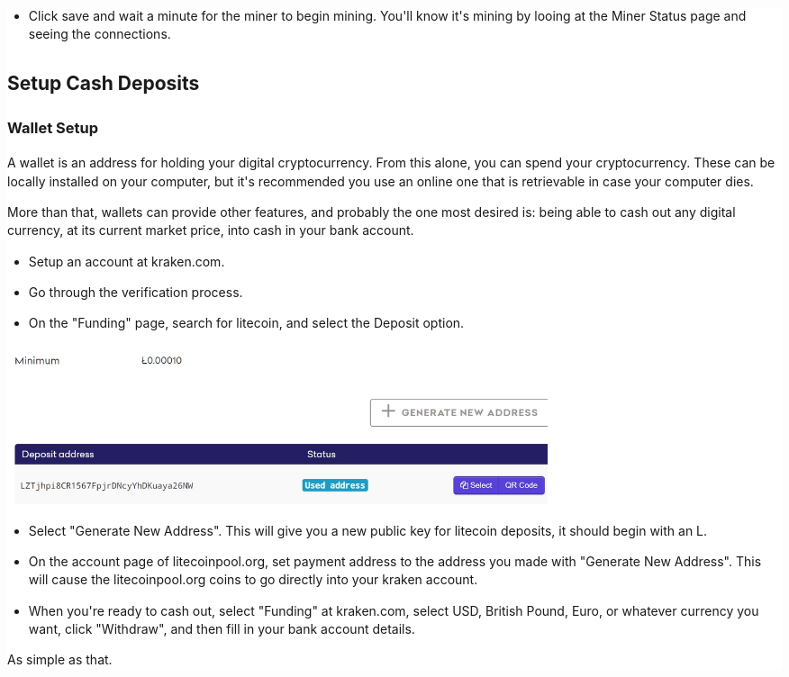 * Click save and wait a minute for the miner to begin mining.  You'll know it's mining by looing at the Miner Status page and seeing the connections.

## Setup Cash Deposits

### Wallet Setup

A wallet is an address for holding your digital cryptocurrency.  From this alone, you can spend your cryptocurrency.  These can be locally installed on your computer, but it's recommended you use an online one that is retrievable in case your computer dies.

More than that, wallets can provide other features, and probably the one most desired is: being able to cash out any digital currency, at its current market price, into cash in your bank account.

* Setup an account at kraken.com.

* Go through the verification process.

* On the "Funding" page, search for litecoin, and select the Deposit option.

<img src="./image/kraken-addresses.jpg" width="600" alt="Kraken Addresses">

* Select "Generate New Address".  This will give you a new public key for litecoin deposits, it should begin with an L.

* On the account page of litecoinpool.org, set payment address to the address you made with "Generate New Address".  This will cause the litecoinpool.org coins to go directly into your kraken account.

* When you're ready to cash out, select "Funding" at kraken.com, select USD, British Pound, Euro, or whatever currency you want, click "Withdraw", and then fill in your bank account details.

As simple as that.
